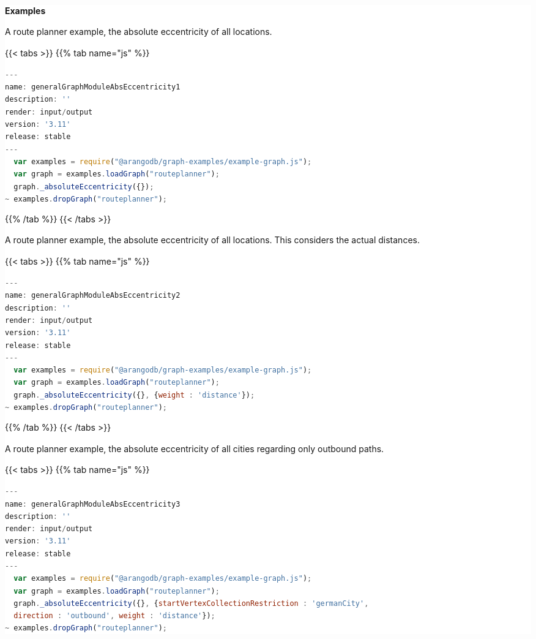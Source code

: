 **Examples**

A route planner example, the absolute eccentricity of all locations.


 {{< tabs >}}
{{% tab name="js" %}}
```js
---
name: generalGraphModuleAbsEccentricity1
description: ''
render: input/output
version: '3.11'
release: stable
---
  var examples = require("@arangodb/graph-examples/example-graph.js");
  var graph = examples.loadGraph("routeplanner");
  graph._absoluteEccentricity({});
~ examples.dropGraph("routeplanner");
```
{{% /tab %}}
{{< /tabs >}}
 



A route planner example, the absolute eccentricity of all locations.
This considers the actual distances.


 {{< tabs >}}
{{% tab name="js" %}}
```js
---
name: generalGraphModuleAbsEccentricity2
description: ''
render: input/output
version: '3.11'
release: stable
---
  var examples = require("@arangodb/graph-examples/example-graph.js");
  var graph = examples.loadGraph("routeplanner");
  graph._absoluteEccentricity({}, {weight : 'distance'});
~ examples.dropGraph("routeplanner");
```
{{% /tab %}}
{{< /tabs >}}
 



A route planner example, the absolute eccentricity of all cities regarding only
outbound paths.


 {{< tabs >}}
{{% tab name="js" %}}
```js
---
name: generalGraphModuleAbsEccentricity3
description: ''
render: input/output
version: '3.11'
release: stable
---
  var examples = require("@arangodb/graph-examples/example-graph.js");
  var graph = examples.loadGraph("routeplanner");
  graph._absoluteEccentricity({}, {startVertexCollectionRestriction : 'germanCity',
  direction : 'outbound', weight : 'distance'});
~ examples.dropGraph("routeplanner");
```
